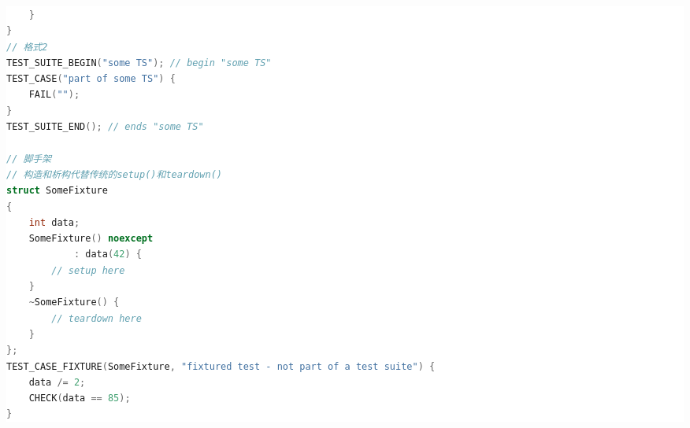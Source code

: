 ```cpp
    }
}
// 格式2
TEST_SUITE_BEGIN("some TS"); // begin "some TS"
TEST_CASE("part of some TS") {
    FAIL("");
}
TEST_SUITE_END(); // ends "some TS"

// 脚手架
// 构造和析构代替传统的setup()和teardown()
struct SomeFixture
{
    int data;
    SomeFixture() noexcept
            : data(42) {
        // setup here
    }
    ~SomeFixture() {
        // teardown here
    }
};
TEST_CASE_FIXTURE(SomeFixture, "fixtured test - not part of a test suite") {
    data /= 2;
    CHECK(data == 85);
}
```
